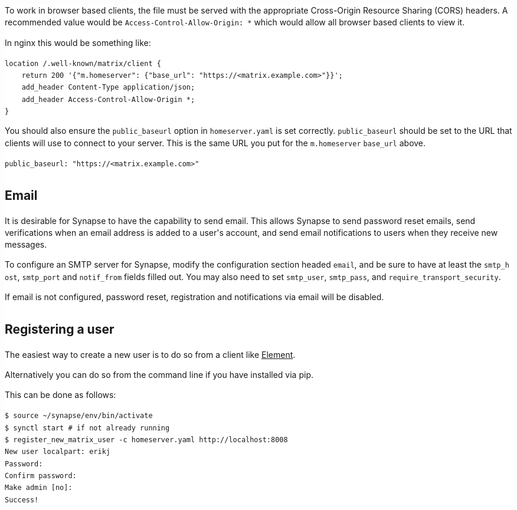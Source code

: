 To work in browser based clients, the file must be served with the appropriate
Cross-Origin Resource Sharing (CORS) headers. A recommended value would be
`Access-Control-Allow-Origin: *` which would allow all browser based clients to
view it.

In nginx this would be something like:
```
location /.well-known/matrix/client {
    return 200 '{"m.homeserver": {"base_url": "https://<matrix.example.com>"}}';
    add_header Content-Type application/json;
    add_header Access-Control-Allow-Origin *;
}
```

You should also ensure the `public_baseurl` option in `homeserver.yaml` is set
correctly. `public_baseurl` should be set to the URL that clients will use to
connect to your server. This is the same URL you put for the `m.homeserver`
`base_url` above.

```
public_baseurl: "https://<matrix.example.com>"
```

## Email

It is desirable for Synapse to have the capability to send email. This allows
Synapse to send password reset emails, send verifications when an email address
is added to a user's account, and send email notifications to users when they
receive new messages.

To configure an SMTP server for Synapse, modify the configuration section
headed `email`, and be sure to have at least the `smtp_host`, `smtp_port`
and `notif_from` fields filled out.  You may also need to set `smtp_user`,
`smtp_pass`, and `require_transport_security`.

If email is not configured, password reset, registration and notifications via
email will be disabled.

## Registering a user

The easiest way to create a new user is to do so from a client like [Element](https://element.io/).

Alternatively you can do so from the command line if you have installed via pip.

This can be done as follows:

```
$ source ~/synapse/env/bin/activate
$ synctl start # if not already running
$ register_new_matrix_user -c homeserver.yaml http://localhost:8008
New user localpart: erikj
Password:
Confirm password:
Make admin [no]:
Success!
```
